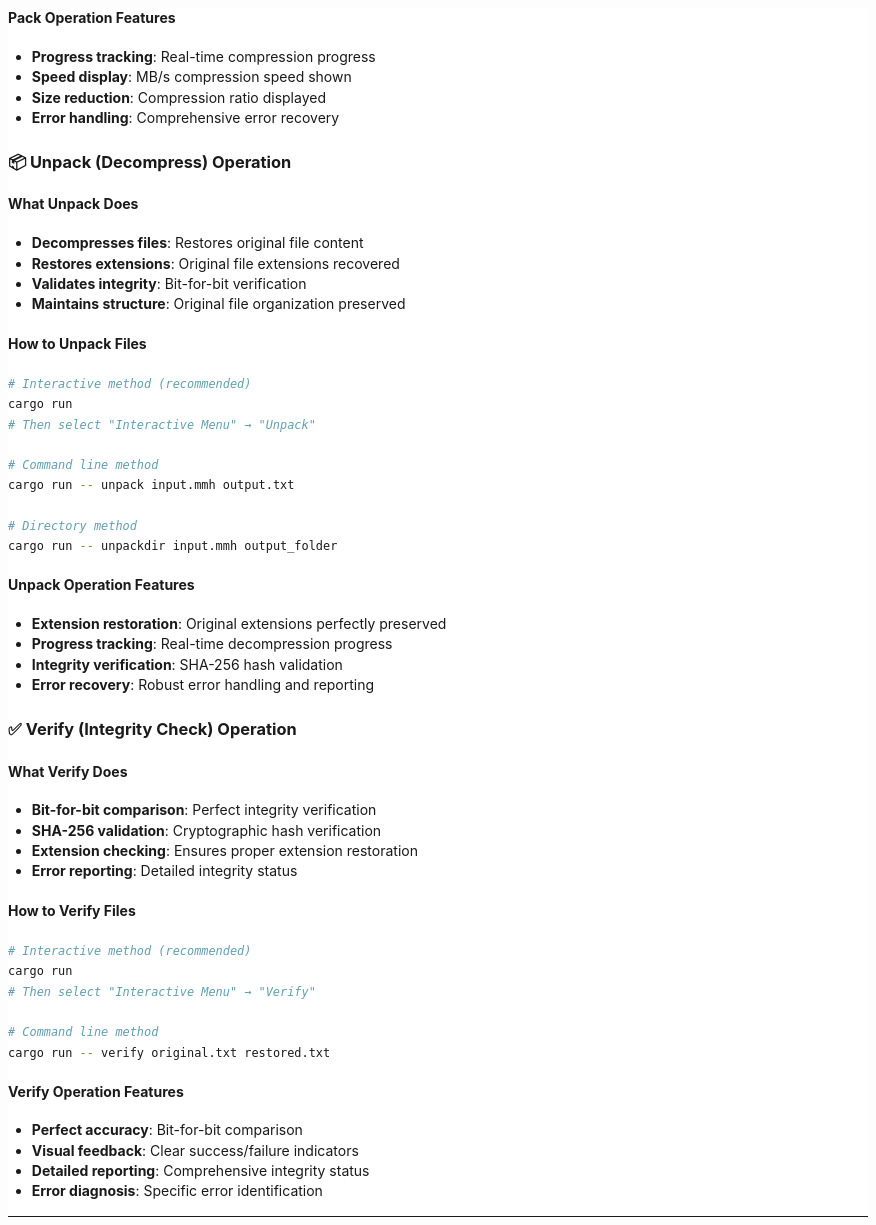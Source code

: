 #### **Pack Operation Features**
- **Progress tracking**: Real-time compression progress
- **Speed display**: MB/s compression speed shown
- **Size reduction**: Compression ratio displayed
- **Error handling**: Comprehensive error recovery

### 📦 **Unpack (Decompress) Operation**

#### **What Unpack Does**
- **Decompresses files**: Restores original file content
- **Restores extensions**: Original file extensions recovered
- **Validates integrity**: Bit-for-bit verification
- **Maintains structure**: Original file organization preserved

#### **How to Unpack Files**
```bash
# Interactive method (recommended)
cargo run
# Then select "Interactive Menu" → "Unpack"

# Command line method
cargo run -- unpack input.mmh output.txt

# Directory method
cargo run -- unpackdir input.mmh output_folder
```

#### **Unpack Operation Features**
- **Extension restoration**: Original extensions perfectly preserved
- **Progress tracking**: Real-time decompression progress
- **Integrity verification**: SHA-256 hash validation
- **Error recovery**: Robust error handling and reporting

### ✅ **Verify (Integrity Check) Operation**

#### **What Verify Does**
- **Bit-for-bit comparison**: Perfect integrity verification
- **SHA-256 validation**: Cryptographic hash verification
- **Extension checking**: Ensures proper extension restoration
- **Error reporting**: Detailed integrity status

#### **How to Verify Files**
```bash
# Interactive method (recommended)
cargo run
# Then select "Interactive Menu" → "Verify"

# Command line method
cargo run -- verify original.txt restored.txt
```

#### **Verify Operation Features**
- **Perfect accuracy**: Bit-for-bit comparison
- **Visual feedback**: Clear success/failure indicators
- **Detailed reporting**: Comprehensive integrity status
- **Error diagnosis**: Specific error identification

---